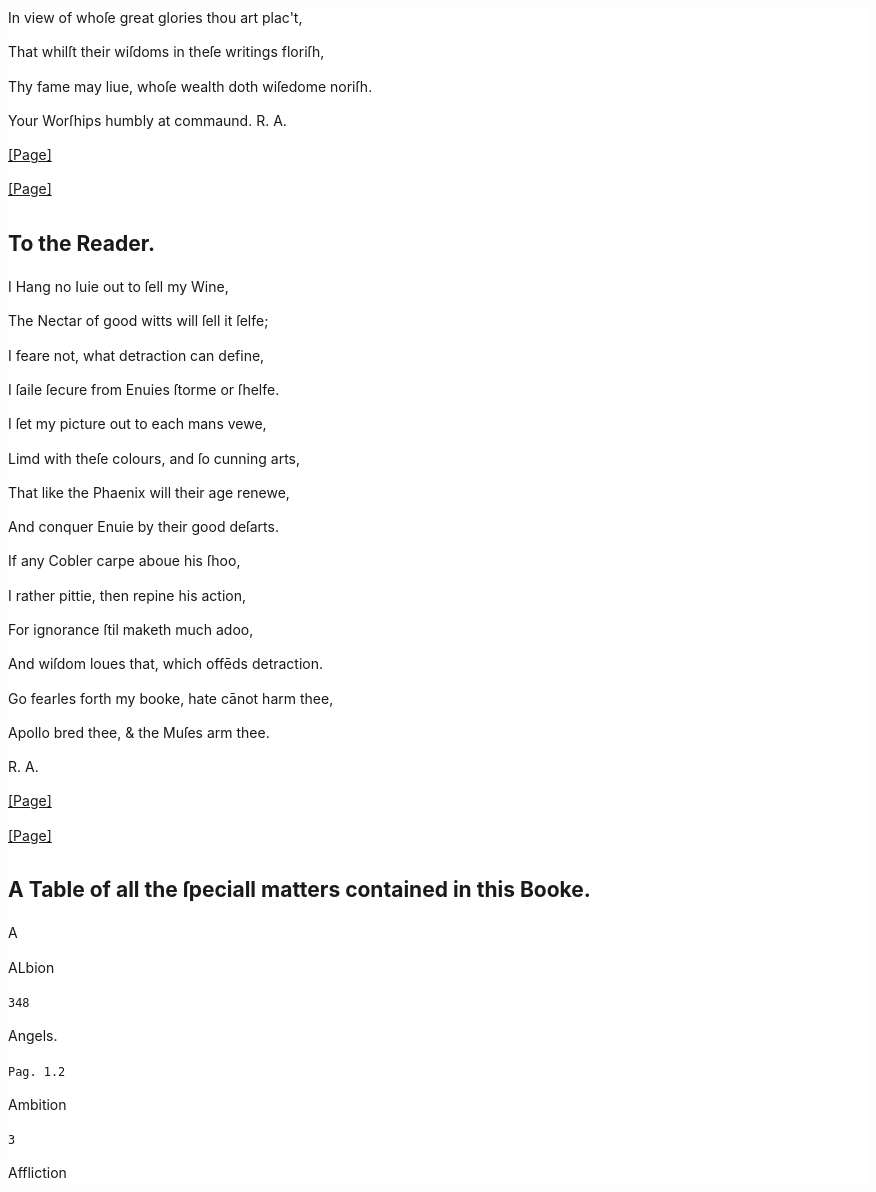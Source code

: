 In view of whoſe great glories thou art plac't,

That whilſt their wiſdoms in theſe writings floriſh,

Thy fame may liue, whoſe wealth doth wiſedome noriſh.

Your Worſhips humbly at commaund. R. A.

[[Page]](http://eebo.chadwyck.com/downloadtiff?vid=203&page=3)

[[Page]](http://eebo.chadwyck.com/downloadtiff?vid=203&page=3)

## To the Reader.

I Hang no Iuie out to ſell my Wine,

The Nectar of good witts will ſell it ſelfe;

I feare not, what detraction can define,

I ſaile ſecure from Enuies ſtorme or ſhelfe.

I ſet my picture out to each mans vewe,

Limd with theſe colours, and ſo cunning arts,

That like the Phaenix will their age renewe,

And conquer Enuie by their good deſarts.

If any Cobler carpe aboue his ſhoo,

I rather pittie, then repine his action,

For ignorance ſtil maketh much adoo,

And wiſdom loues that, which offēds detrac­tion.

Go fearles forth my booke, hate cānot harm thee,

Apollo bred thee, & the Muſes arm thee.

R. A.

[[Page]](http://eebo.chadwyck.com/downloadtiff?vid=203&page=4)

[[Page]](http://eebo.chadwyck.com/downloadtiff?vid=203&page=4)

## A Table of all the ſpeciall matters con­tained in this Booke.

A

ALbion

    348
Angels.

    Pag. 1.2
Ambition

    3
Affliction
